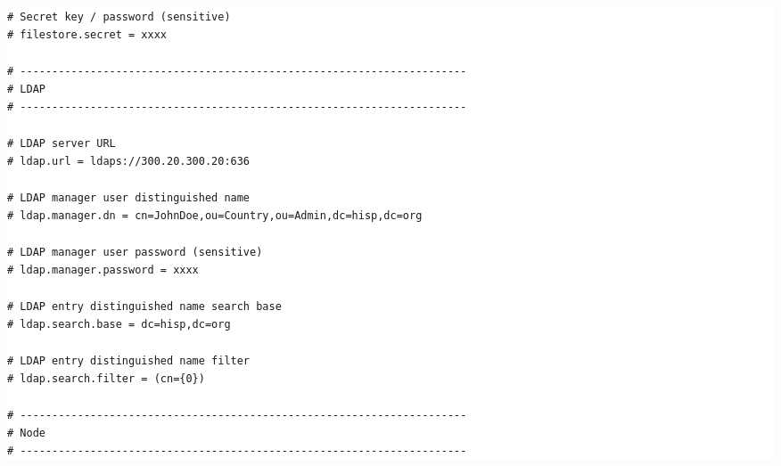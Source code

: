     # Secret key / password (sensitive)
    # filestore.secret = xxxx
    
    # ----------------------------------------------------------------------
    # LDAP
    # ----------------------------------------------------------------------
    
    # LDAP server URL
    # ldap.url = ldaps://300.20.300.20:636
    
    # LDAP manager user distinguished name
    # ldap.manager.dn = cn=JohnDoe,ou=Country,ou=Admin,dc=hisp,dc=org
    
    # LDAP manager user password (sensitive)
    # ldap.manager.password = xxxx
    
    # LDAP entry distinguished name search base
    # ldap.search.base = dc=hisp,dc=org
    
    # LDAP entry distinguished name filter
    # ldap.search.filter = (cn={0})
    
    # ----------------------------------------------------------------------
    # Node
    # ----------------------------------------------------------------------
    